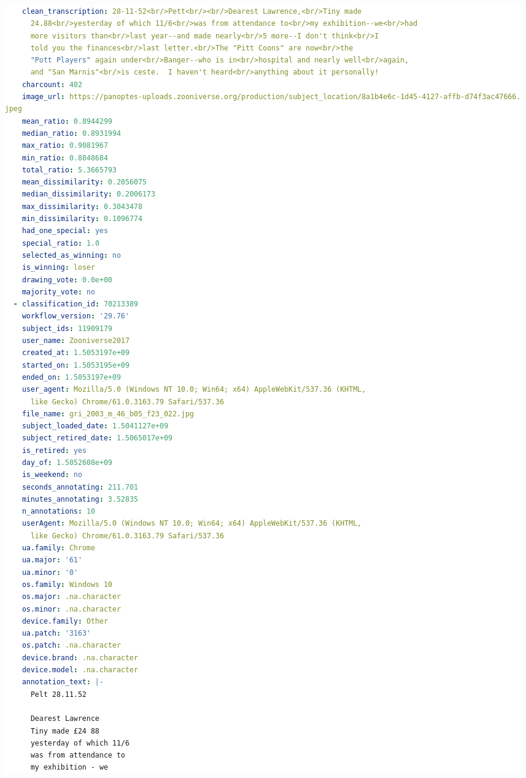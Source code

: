 ```yaml
    clean_transcription: 28-11-52<br/>Pett<br/><br/>Dearest Lawrence,<br/>Tiny made
      24.88<br/>yesterday of which 11/6<br/>was from attendance to<br/>my exhibition--we<br/>had
      more visitors than<br/>last year--and made nearly<br/>5 more--I don't think<br/>I
      told you the finances<br/>last letter.<br/>The "Pitt Coons" are now<br/>the
      "Pott Players" again under<br/>Banger--who is in<br/>hospital and nearly well<br/>again,
      and "San Marnis"<br/>is ceste.  I haven't heard<br/>anything about it personally!
    charcount: 402
    image_url: https://panoptes-uploads.zooniverse.org/production/subject_location/8a1b4e6c-1d45-4127-affb-d74f3ac47666.jpeg
    mean_ratio: 0.8944299
    median_ratio: 0.8931994
    max_ratio: 0.9081967
    min_ratio: 0.8848684
    total_ratio: 5.3665793
    mean_dissimilarity: 0.2056075
    median_dissimilarity: 0.2006173
    max_dissimilarity: 0.3043478
    min_dissimilarity: 0.1096774
    had_one_special: yes
    special_ratio: 1.0
    selected_as_winning: no
    is_winning: loser
    drawing_vote: 0.0e+00
    majority_vote: no
  - classification_id: 70213389
    workflow_version: '29.76'
    subject_ids: 11909179
    user_name: Zooniverse2017
    created_at: 1.5053197e+09
    started_on: 1.5053195e+09
    ended_on: 1.5053197e+09
    user_agent: Mozilla/5.0 (Windows NT 10.0; Win64; x64) AppleWebKit/537.36 (KHTML,
      like Gecko) Chrome/61.0.3163.79 Safari/537.36
    file_name: gri_2003_m_46_b05_f23_022.jpg
    subject_loaded_date: 1.5041127e+09
    subject_retired_date: 1.5065017e+09
    is_retired: yes
    day_of: 1.5052608e+09
    is_weekend: no
    seconds_annotating: 211.701
    minutes_annotating: 3.52835
    n_annotations: 10
    userAgent: Mozilla/5.0 (Windows NT 10.0; Win64; x64) AppleWebKit/537.36 (KHTML,
      like Gecko) Chrome/61.0.3163.79 Safari/537.36
    ua.family: Chrome
    ua.major: '61'
    ua.minor: '0'
    os.family: Windows 10
    os.major: .na.character
    os.minor: .na.character
    device.family: Other
    ua.patch: '3163'
    os.patch: .na.character
    device.brand: .na.character
    device.model: .na.character
    annotation_text: |-
      Pelt 28.11.52

      Dearest Lawrence
      Tiny made £24 88
      yesterday of which 11/6
      was from attendance to
      my exhibition - we
```